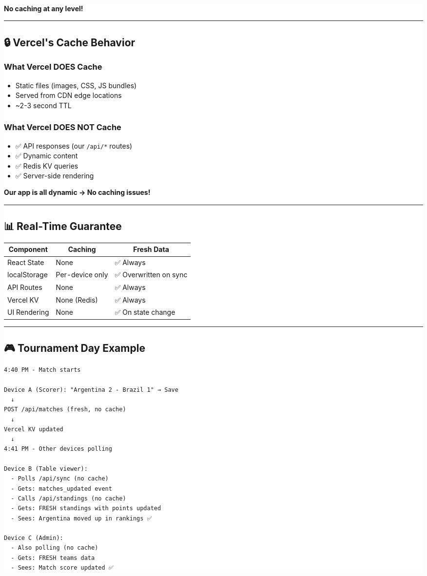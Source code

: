 
**No caching at any level!**

---

## 🔒 Vercel's Cache Behavior

### What Vercel DOES Cache
- Static files (images, CSS, JS bundles)
- Served from CDN edge locations
- ~2-3 second TTL

### What Vercel DOES NOT Cache
- ✅ API responses (our `/api/*` routes)
- ✅ Dynamic content
- ✅ Redis KV queries
- ✅ Server-side rendering

**Our app is all dynamic → No caching issues!**

---

## 📊 Real-Time Guarantee

| Component | Caching | Fresh Data |
|-----------|---------|-----------|
| React State | None | ✅ Always |
| localStorage | Per-device only | ✅ Overwritten on sync |
| API Routes | None | ✅ Always |
| Vercel KV | None (Redis) | ✅ Always |
| UI Rendering | None | ✅ On state change |

---

## 🎮 Tournament Day Example

```
4:40 PM - Match starts
  
Device A (Scorer): "Argentina 2 - Brazil 1" → Save
  ↓
POST /api/matches (fresh, no cache)
  ↓
Vercel KV updated
  ↓
4:41 PM - Other devices polling
  
Device B (Table viewer):
  - Polls /api/sync (no cache)
  - Gets: matches_updated event
  - Calls /api/standings (no cache)
  - Gets: FRESH standings with points updated
  - Sees: Argentina moved up in rankings ✅
  
Device C (Admin):
  - Also polling (no cache)
  - Gets: FRESH teams data
  - Sees: Match score updated ✅
```
